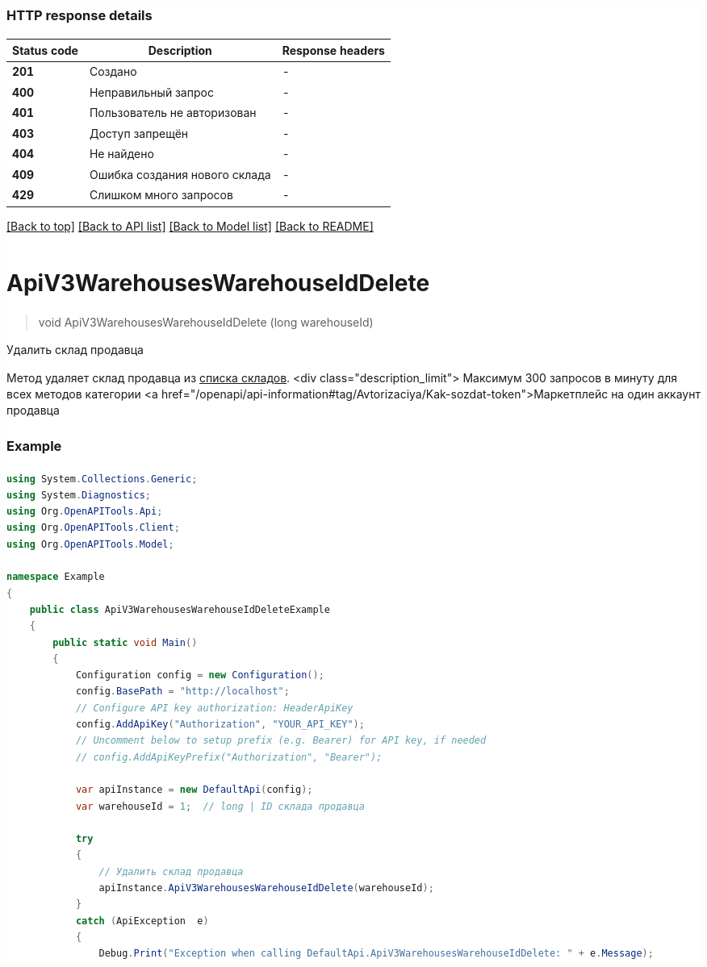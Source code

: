 
### HTTP response details
| Status code | Description | Response headers |
|-------------|-------------|------------------|
| **201** | Создано |  -  |
| **400** | Неправильный запрос |  -  |
| **401** | Пользователь не авторизован |  -  |
| **403** | Доступ запрещён |  -  |
| **404** | Не найдено |  -  |
| **409** | Ошибка создания нового склада |  -  |
| **429** | Слишком много запросов |  -  |

[[Back to top]](#) [[Back to API list]](../README.md#documentation-for-api-endpoints) [[Back to Model list]](../README.md#documentation-for-models) [[Back to README]](../README.md)

<a id="apiv3warehouseswarehouseiddelete"></a>
# **ApiV3WarehousesWarehouseIdDelete**
> void ApiV3WarehousesWarehouseIdDelete (long warehouseId)

Удалить склад продавца

Метод удаляет склад продавца из [списка складов](/openapi/work-with-products#tag/Sklady-prodavca/paths/~1api~1v3~1warehouses/get).  <div class=\"description_limit\">     Максимум 300 запросов в минуту для всех методов категории <a href=\"/openapi/api-information#tag/Avtorizaciya/Kak-sozdat-token\">Маркетплейс</a> на один аккаунт продавца </div> 

### Example
```csharp
using System.Collections.Generic;
using System.Diagnostics;
using Org.OpenAPITools.Api;
using Org.OpenAPITools.Client;
using Org.OpenAPITools.Model;

namespace Example
{
    public class ApiV3WarehousesWarehouseIdDeleteExample
    {
        public static void Main()
        {
            Configuration config = new Configuration();
            config.BasePath = "http://localhost";
            // Configure API key authorization: HeaderApiKey
            config.AddApiKey("Authorization", "YOUR_API_KEY");
            // Uncomment below to setup prefix (e.g. Bearer) for API key, if needed
            // config.AddApiKeyPrefix("Authorization", "Bearer");

            var apiInstance = new DefaultApi(config);
            var warehouseId = 1;  // long | ID склада продавца

            try
            {
                // Удалить склад продавца
                apiInstance.ApiV3WarehousesWarehouseIdDelete(warehouseId);
            }
            catch (ApiException  e)
            {
                Debug.Print("Exception when calling DefaultApi.ApiV3WarehousesWarehouseIdDelete: " + e.Message);
```